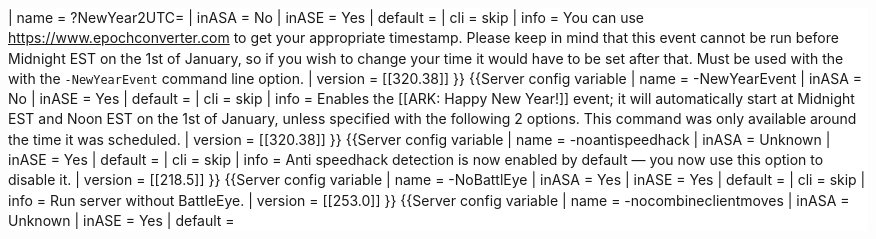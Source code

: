 | name = ?NewYear2UTC=<epoch time>
| inASA = No
| inASE = Yes
| default = 
| cli = skip
| info = You can use https://www.epochconverter.com to get your appropriate timestamp. Please keep in mind that this event cannot be run before Midnight EST on the 1st of January, so if you wish to change your time it would have to be set after that. Must be used with the with the <code>-NewYearEvent</code> command line option.
| version = [[320.38]]
}}
{{Server config variable
| name = -NewYearEvent
| inASA = No
| inASE = Yes
| default = 
| cli = skip
| info = Enables the [[ARK: Happy New Year!]] event; it will automatically start at Midnight EST and Noon EST on the 1st of January, unless specified with the following 2 options. This command was only available around the time it was scheduled.
| version = [[320.38]]
}}
{{Server config variable
| name = -noantispeedhack
| inASA = Unknown
| inASE = Yes
| default = 
| cli = skip
| info = Anti speedhack detection is now enabled by default — you now use this option to disable it.
| version = [[218.5]]
}}
{{Server config variable
| name = -NoBattlEye
| inASA = Yes
| inASE = Yes
| default = 
| cli = skip
| info = Run server without BattleEye.
| version = [[253.0]]
}}
{{Server config variable
| name = -nocombineclientmoves
| inASA = Unknown
| inASE = Yes
| default = 